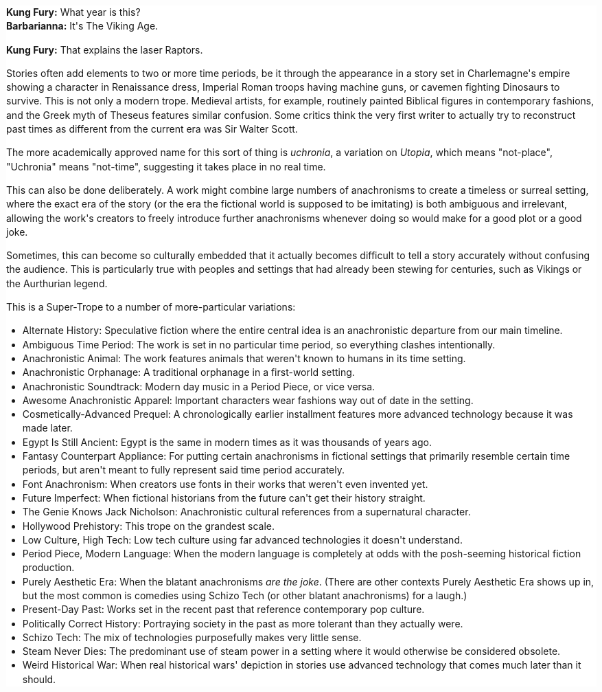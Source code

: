 **Kung Fury:** What year is this?  
**Barbarianna:** It's The Viking Age.

**Kung Fury:** That explains the laser Raptors.

Stories often add elements to two or more time periods, be it through the appearance in a story set in Charlemagne's empire showing a character in Renaissance dress, Imperial Roman troops having machine guns, or cavemen fighting Dinosaurs to survive. This is not only a modern trope. Medieval artists, for example, routinely painted Biblical figures in contemporary fashions, and the Greek myth of Theseus features similar confusion. Some critics think the very first writer to actually try to reconstruct past times as different from the current era was Sir Walter Scott.

The more academically approved name for this sort of thing is _uchronia_, a variation on _Utopia_, which means "not-place", "Uchronia" means "not-time", suggesting it takes place in no real time.

This can also be done deliberately. A work might combine large numbers of anachronisms to create a timeless or surreal setting, where the exact era of the story (or the era the fictional world is supposed to be imitating) is both ambiguous and irrelevant, allowing the work's creators to freely introduce further anachronisms whenever doing so would make for a good plot or a good joke.

Sometimes, this can become so culturally embedded that it actually becomes difficult to tell a story accurately without confusing the audience. This is particularly true with peoples and settings that had already been stewing for centuries, such as Vikings or the Aurthurian legend.

This is a Super-Trope to a number of more-particular variations:

-   Alternate History: Speculative fiction where the entire central idea is an anachronistic departure from our main timeline.
-   Ambiguous Time Period: The work is set in no particular time period, so everything clashes intentionally.
-   Anachronistic Animal: The work features animals that weren't known to humans in its time setting.
-   Anachronistic Orphanage: A traditional orphanage in a first-world setting.
-   Anachronistic Soundtrack: Modern day music in a Period Piece, or vice versa.
-   Awesome Anachronistic Apparel: Important characters wear fashions way out of date in the setting.
-   Cosmetically-Advanced Prequel: A chronologically earlier installment features more advanced technology because it was made later.
-   Egypt Is Still Ancient: Egypt is the same in modern times as it was thousands of years ago.
-   Fantasy Counterpart Appliance: For putting certain anachronisms in fictional settings that primarily resemble certain time periods, but aren't meant to fully represent said time period accurately.
-   Font Anachronism: When creators use fonts in their works that weren't even invented yet.
-   Future Imperfect: When fictional historians from the future can't get their history straight.
-   The Genie Knows Jack Nicholson: Anachronistic cultural references from a supernatural character.
-   Hollywood Prehistory: This trope on the grandest scale.
-   Low Culture, High Tech: Low tech culture using far advanced technologies it doesn't understand.
-   Period Piece, Modern Language: When the modern language is completely at odds with the posh-seeming historical fiction production.
-   Purely Aesthetic Era: When the blatant anachronisms _are the joke_. (There are other contexts Purely Aesthetic Era shows up in, but the most common is comedies using Schizo Tech (or other blatant anachronisms) for a laugh.)
-   Present-Day Past: Works set in the recent past that reference contemporary pop culture.
-   Politically Correct History: Portraying society in the past as more tolerant than they actually were.
-   Schizo Tech: The mix of technologies purposefully makes very little sense.
-   Steam Never Dies: The predominant use of steam power in a setting where it would otherwise be considered obsolete.
-   Weird Historical War: When real historical wars' depiction in stories use advanced technology that comes much later than it should.

